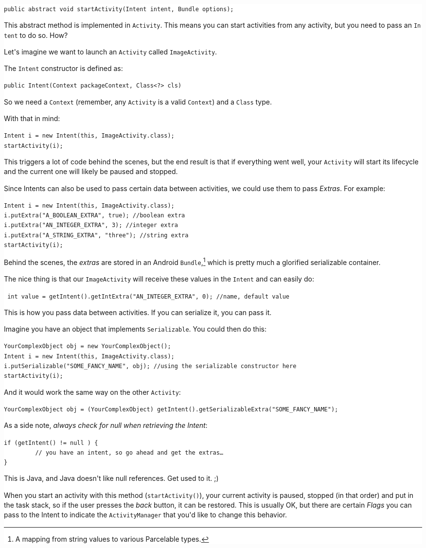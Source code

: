     public abstract void startActivity(Intent intent, Bundle options);

This abstract method is implemented in `Activity`. This means you can start activities from any activity, but you need to pass an `Intent` to do so. How?

Let's imagine we want to launch an `Activity` called `ImageActivity`.

The `Intent` constructor is defined as:

    public Intent(Context packageContext, Class<?> cls)

So we need a `Context` (remember, any `Activity` is a valid `Context`) and a `Class` type. 

With that in mind:

    Intent i = new Intent(this, ImageActivity.class);
    startActivity(i);

This triggers a lot of code behind the scenes, but the end result is that if everything went well, your `Activity` will start its lifecycle and the current one will likely be paused and stopped. 

Since Intents can also be used to pass certain data between activities, we could use them to pass *Extras*. For example:

    Intent i = new Intent(this, ImageActivity.class);
    i.putExtra("A_BOOLEAN_EXTRA", true); //boolean extra
    i.putExtra("AN_INTEGER_EXTRA", 3); //integer extra
    i.putExtra("A_STRING_EXTRA", "three"); //string extra
    startActivity(i);

Behind the scenes, the *extras* are stored in an Android `Bundle`,[^3] which is pretty much a glorified serializable container. 

The nice thing is that our `ImageActivity` will receive these values in the `Intent` and can easily do:

     int value = getIntent().getIntExtra("AN_INTEGER_EXTRA", 0); //name, default value

This is how you pass data between activities. If you can serialize it, you can pass it. 

Imagine you have an object that implements `Serializable`. You could then do this:

    YourComplexObject obj = new YourComplexObject();
    Intent i = new Intent(this, ImageActivity.class);
    i.putSerializable("SOME_FANCY_NAME", obj); //using the serializable constructor here
    startActivity(i);

And it would work the same way on the other `Activity`:

    YourComplexObject obj = (YourComplexObject) getIntent().getSerializableExtra("SOME_FANCY_NAME");
    

As a side note, *always check for null when retrieving the Intent*:

    if (getIntent() != null ) {
             // you have an intent, so go ahead and get the extras…
    }

This is Java, and Java doesn't like null references. Get used to it. ;)

When you start an activity with this method (`startActivity()`), your current activity is paused, stopped (in that order) and put in the task stack, so if the user presses the *back* button, it can be restored. This is usually OK, but there are certain *Flags* you can pass to the Intent to indicate the `ActivityManager` that you'd like to change this behavior. 


[^1]: Activities are the components that provide a user interface for a single screen in your application.
[^2]: A fragment represents a behavior or a portion of user interface in an activity. 
[^3]: A mapping from string values to various Parcelable types.
[^4]: A service is an application component representing an application's desire to either perform a longer-running operation while not interacting with the user, or to supply functionality for other applications to use.
[^6]: [PackageManager](http://developer.android.com/reference/android/content/pm/PackageManager.html): class for retrieving various kinds of information related to the application packages that are currently installed on the device.